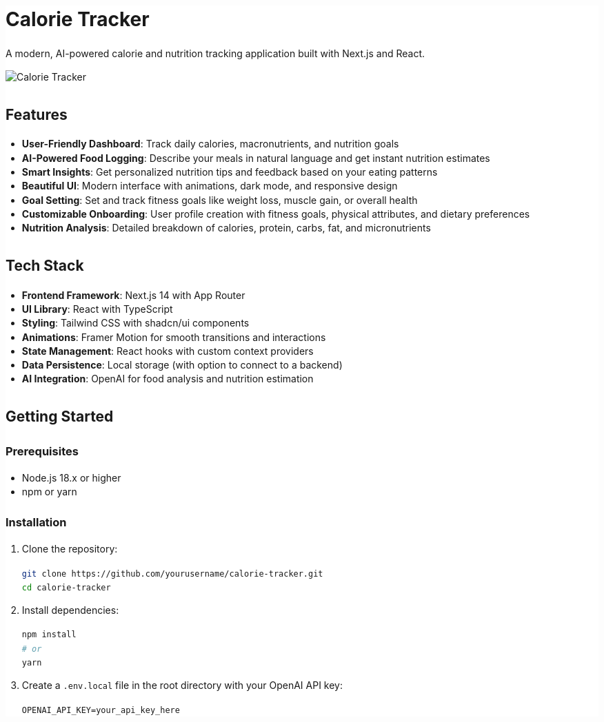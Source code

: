 # Calorie Tracker

A modern, AI-powered calorie and nutrition tracking application built with Next.js and React.

![Calorie Tracker](./public/preview.png)

## Features

- **User-Friendly Dashboard**: Track daily calories, macronutrients, and nutrition goals
- **AI-Powered Food Logging**: Describe your meals in natural language and get instant nutrition estimates
- **Smart Insights**: Get personalized nutrition tips and feedback based on your eating patterns
- **Beautiful UI**: Modern interface with animations, dark mode, and responsive design
- **Goal Setting**: Set and track fitness goals like weight loss, muscle gain, or overall health
- **Customizable Onboarding**: User profile creation with fitness goals, physical attributes, and dietary preferences
- **Nutrition Analysis**: Detailed breakdown of calories, protein, carbs, fat, and micronutrients

## Tech Stack

- **Frontend Framework**: Next.js 14 with App Router
- **UI Library**: React with TypeScript
- **Styling**: Tailwind CSS with shadcn/ui components
- **Animations**: Framer Motion for smooth transitions and interactions
- **State Management**: React hooks with custom context providers
- **Data Persistence**: Local storage (with option to connect to a backend)
- **AI Integration**: OpenAI for food analysis and nutrition estimation

## Getting Started

### Prerequisites

- Node.js 18.x or higher
- npm or yarn

### Installation

1. Clone the repository:
   ```bash
   git clone https://github.com/yourusername/calorie-tracker.git
   cd calorie-tracker
   ```

2. Install dependencies:
   ```bash
   npm install
   # or
   yarn
   ```

3. Create a `.env.local` file in the root directory with your OpenAI API key:
   ```
   OPENAI_API_KEY=your_api_key_here
   ```
